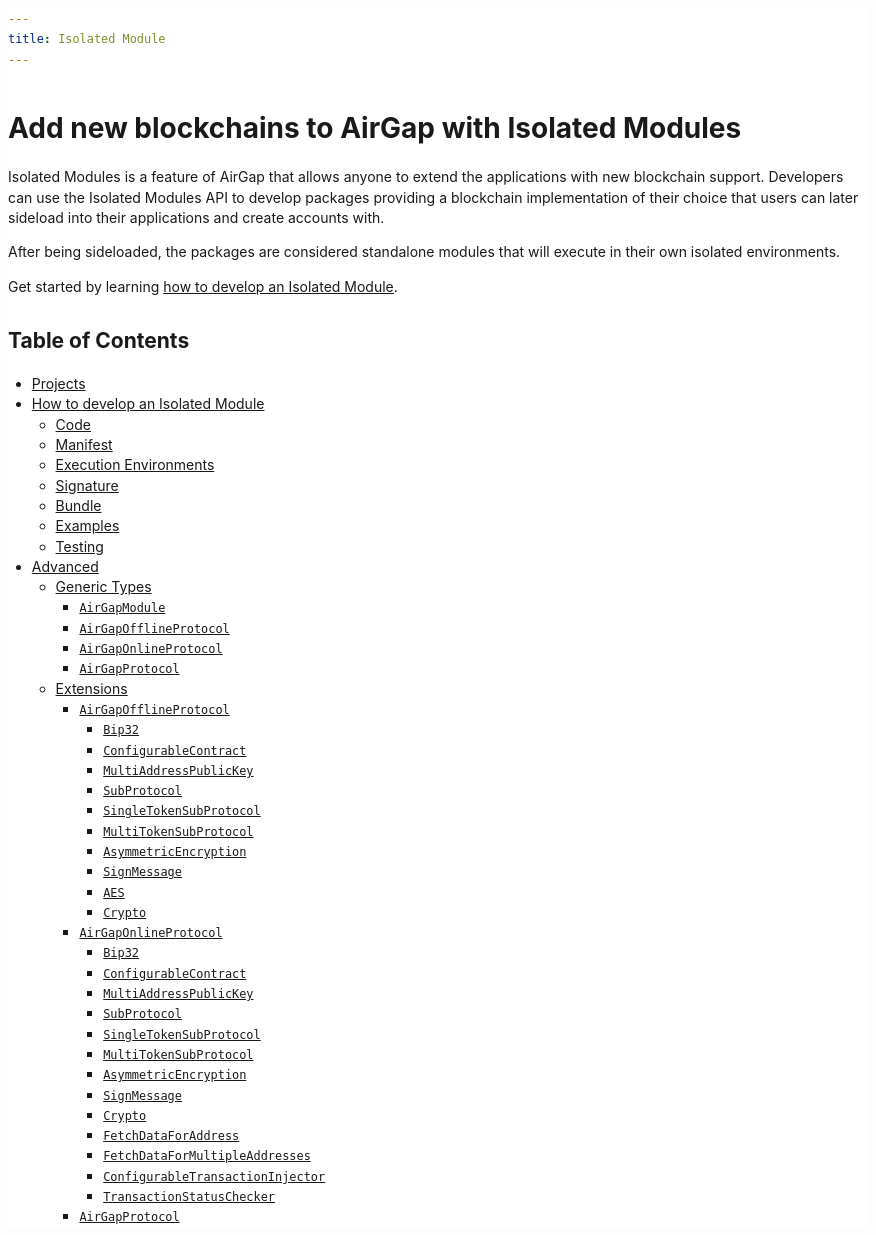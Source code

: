 ```yaml
---
title: Isolated Module
---
```


# Add new blockchains to AirGap with Isolated Modules

Isolated Modules is a feature of AirGap that allows anyone to extend the applications with new blockchain support. Developers can use the Isolated Modules API to develop packages providing a blockchain implementation of their choice that users can later sideload into their applications and create accounts with.

After being sideloaded, the packages are considered standalone modules that will execute in their own isolated environments.

Get started by learning [how to develop an Isolated Module](#how-to-develop-an-isolated-module).

## Table of Contents

- [Projects](#projects)
- [How to develop an Isolated Module](#how-to-develop-an-isolated-module)
  - [Code](#code)
  - [Manifest](#manifest)
  - [Execution Environments](#execution-environments)
  - [Signature](#signature)
  - [Bundle](#bundle)
  - [Examples](#examples)
  - [Testing](#testing)
- [Advanced](#advanced)
  - [Generic Types](#generic-types)
    - [`AirGapModule`](#airgapmodule)
    - [`AirGapOfflineProtocol`](#airgapofflineprotocol)
    - [`AirGapOnlineProtocol`](#airgaponlineprotocol)
    - [`AirGapProtocol`](#airgapprotocol)
  - [Extensions](#extensions)
    - [`AirGapOfflineProtocol`](#airgapofflineprotocol-1)
      - [`Bip32`](#bip32)
      - [`ConfigurableContract`](#configurablecontract)
      - [`MultiAddressPublicKey`](#multiaddresspublickey)
      - [`SubProtocol`](#subprotocol)
      - [`SingleTokenSubProtocol`](#singletokensubprotocol)
      - [`MultiTokenSubProtocol`](#multitokensubprotocol)
      - [`AsymmetricEncryption`](#asymmetricencryption)
      - [`SignMessage`](#signmessage)
      - [`AES`](#aes)
      - [`Crypto`](#crypto)
    - [`AirGapOnlineProtocol`](#airgaponlineprotocol-1)
      - [`Bip32`](#bip32-1)
      - [`ConfigurableContract`](#configurablecontract-1)
      - [`MultiAddressPublicKey`](#multiaddresspublickey-1)
      - [`SubProtocol`](#subprotocol-1)
      - [`SingleTokenSubProtocol`](#singletokensubprotocol-1)
      - [`MultiTokenSubProtocol`](#multitokensubprotocol-1)
      - [`AsymmetricEncryption`](#asymmetricencryption-1)
      - [`SignMessage`](#signmessage-1)
      - [`Crypto`](#crypto-1)
      - [`FetchDataForAddress`](#fetchdataforaddress)
      - [`FetchDataForMultipleAddresses`](#fetchdataformultipleaddresses)
      - [`ConfigurableTransactionInjector`](#configurabletransactioninjector)
      - [`TransactionStatusChecker`](#transactionstatuschecker)
    - [`AirGapProtocol`](#airgapprotocol-1)
